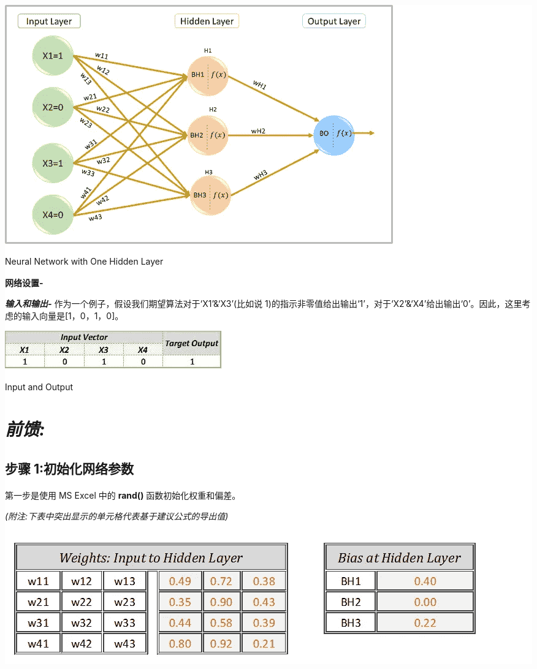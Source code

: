 ![](img/2e82841c1c9e32292e0e2cbbcbb62cef.png)

Neural Network with One Hidden Layer

**网络设置-**

***输入和输出-*** 作为一个例子，假设我们期望算法对于‘X1’&‘X3’(比如说 1)的指示非零值给出输出‘1’，对于‘X2’&‘X4’给出输出‘0’。因此，这里考虑的输入向量是[1，0，1，0]。

![](img/08820a5cbc932d13d2abe7c9ca6cdf04.png)

Input and Output

# ***前馈:***

## 步骤 1:初始化网络参数

第一步是使用 MS Excel 中的 **rand()** 函数初始化权重和偏差。

*(附注:下表中突出显示的单元格代表基于建议公式的导出值)*

![](img/0d2379a6a7e33135057e316fdc498b05.png)
